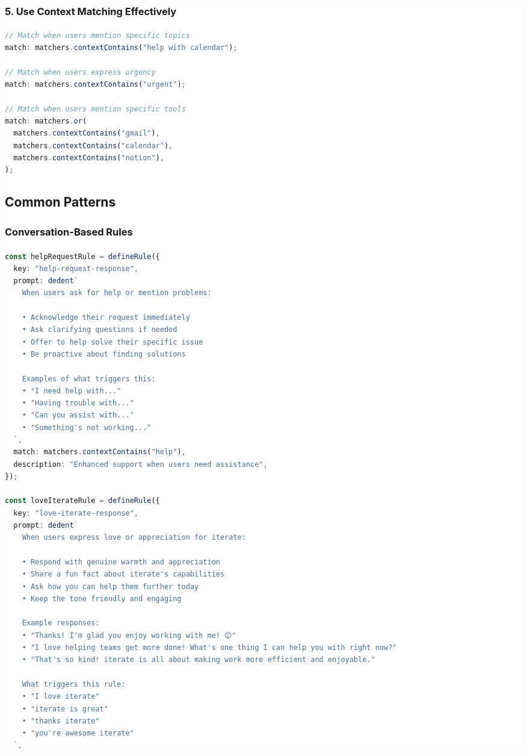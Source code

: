 ### 5. Use Context Matching Effectively

```typescript
// Match when users mention specific topics
match: matchers.contextContains("help with calendar");

// Match when users express urgency
match: matchers.contextContains("urgent");

// Match when users mention specific tools
match: matchers.or(
  matchers.contextContains("gmail"),
  matchers.contextContains("calendar"),
  matchers.contextContains("notion"),
);
```

## Common Patterns

### Conversation-Based Rules

```typescript
const helpRequestRule = defineRule({
  key: "help-request-response",
  prompt: dedent`
    When users ask for help or mention problems:

    • Acknowledge their request immediately
    • Ask clarifying questions if needed
    • Offer to help solve their specific issue
    • Be proactive about finding solutions

    Examples of what triggers this:
    • "I need help with..."
    • "Having trouble with..."
    • "Can you assist with..."
    • "Something's not working..."
  `,
  match: matchers.contextContains("help"),
  description: "Enhanced support when users need assistance",
});

const loveIterateRule = defineRule({
  key: "love-iterate-response",
  prompt: dedent`
    When users express love or appreciation for iterate:

    • Respond with genuine warmth and appreciation
    • Share a fun fact about iterate's capabilities
    • Ask how you can help them further today
    • Keep the tone friendly and engaging

    Example responses:
    • "Thanks! I'm glad you enjoy working with me! 😊"
    • "I love helping teams get more done! What's one thing I can help you with right now?"
    • "That's so kind! iterate is all about making work more efficient and enjoyable."

    What triggers this rule:
    • "I love iterate"
    • "iterate is great"
    • "thanks iterate"
    • "you're awesome iterate"
  `,
```